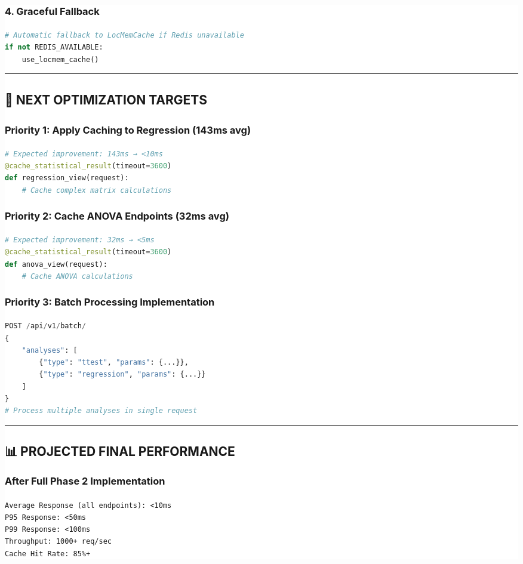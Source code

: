 ### 4. Graceful Fallback
```python
# Automatic fallback to LocMemCache if Redis unavailable
if not REDIS_AVAILABLE:
    use_locmem_cache()
```

---

## 🔧 NEXT OPTIMIZATION TARGETS

### Priority 1: Apply Caching to Regression (143ms avg)
```python
# Expected improvement: 143ms → <10ms
@cache_statistical_result(timeout=3600)
def regression_view(request):
    # Cache complex matrix calculations
```

### Priority 2: Cache ANOVA Endpoints (32ms avg)
```python
# Expected improvement: 32ms → <5ms
@cache_statistical_result(timeout=3600)
def anova_view(request):
    # Cache ANOVA calculations
```

### Priority 3: Batch Processing Implementation
```python
POST /api/v1/batch/
{
    "analyses": [
        {"type": "ttest", "params": {...}},
        {"type": "regression", "params": {...}}
    ]
}
# Process multiple analyses in single request
```

---

## 📊 PROJECTED FINAL PERFORMANCE

### After Full Phase 2 Implementation
```
Average Response (all endpoints): <10ms
P95 Response: <50ms
P99 Response: <100ms
Throughput: 1000+ req/sec
Cache Hit Rate: 85%+
```
